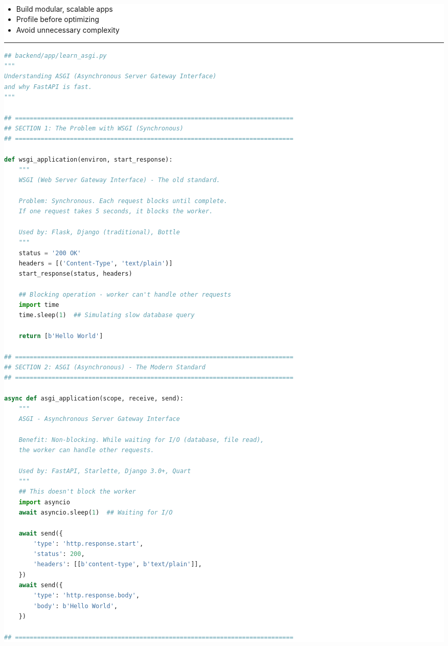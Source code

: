    - Build modular, scalable apps
   - Profile before optimizing
   - Avoid unnecessary complexity

---

```python
## backend/app/learn_asgi.py
"""
Understanding ASGI (Asynchronous Server Gateway Interface)
and why FastAPI is fast.
"""

## ============================================================================
## SECTION 1: The Problem with WSGI (Synchronous)
## ============================================================================

def wsgi_application(environ, start_response):
    """
    WSGI (Web Server Gateway Interface) - The old standard.

    Problem: Synchronous. Each request blocks until complete.
    If one request takes 5 seconds, it blocks the worker.

    Used by: Flask, Django (traditional), Bottle
    """
    status = '200 OK'
    headers = [('Content-Type', 'text/plain')]
    start_response(status, headers)

    ## Blocking operation - worker can't handle other requests
    import time
    time.sleep(1)  ## Simulating slow database query

    return [b'Hello World']

## ============================================================================
## SECTION 2: ASGI (Asynchronous) - The Modern Standard
## ============================================================================

async def asgi_application(scope, receive, send):
    """
    ASGI - Asynchronous Server Gateway Interface

    Benefit: Non-blocking. While waiting for I/O (database, file read),
    the worker can handle other requests.

    Used by: FastAPI, Starlette, Django 3.0+, Quart
    """
    ## This doesn't block the worker
    import asyncio
    await asyncio.sleep(1)  ## Waiting for I/O

    await send({
        'type': 'http.response.start',
        'status': 200,
        'headers': [[b'content-type', b'text/plain']],
    })
    await send({
        'type': 'http.response.body',
        'body': b'Hello World',
    })

## ============================================================================
```